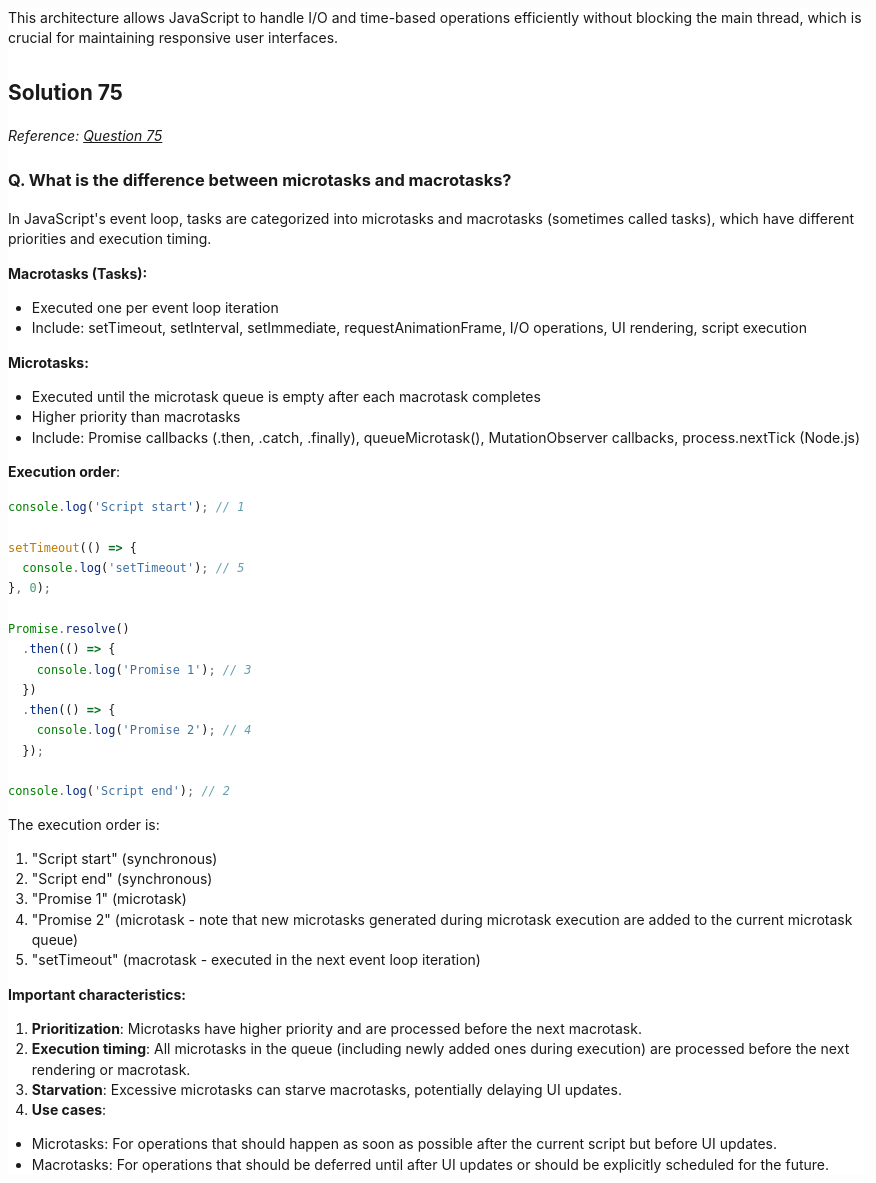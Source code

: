 This architecture allows JavaScript to handle I/O and time-based operations efficiently without blocking the main thread, which is crucial for maintaining responsive user interfaces.


## Solution 75
*Reference: [Question 75](js-questions.md#question-75)*

### Q. What is the difference between microtasks and macrotasks?

In JavaScript's event loop, tasks are categorized into microtasks and macrotasks (sometimes called tasks), which have different priorities and execution timing.

**Macrotasks (Tasks):**
- Executed one per event loop iteration
- Include: setTimeout, setInterval, setImmediate, requestAnimationFrame, I/O operations, UI rendering, script execution

**Microtasks:**
- Executed until the microtask queue is empty after each macrotask completes
- Higher priority than macrotasks
- Include: Promise callbacks (.then, .catch, .finally), queueMicrotask(),     MutationObserver callbacks, process.nextTick (Node.js)

**Execution order**:
```javascript
console.log('Script start'); // 1

setTimeout(() => {
  console.log('setTimeout'); // 5
}, 0);

Promise.resolve()
  .then(() => {
    console.log('Promise 1'); // 3
  })
  .then(() => {
    console.log('Promise 2'); // 4
  });

console.log('Script end'); // 2
```

The execution order is:
1. "Script start" (synchronous)
2. "Script end" (synchronous)
3. "Promise 1" (microtask)
4. "Promise 2" (microtask - note that new microtasks generated during microtask execution are added to the current microtask queue)
5. "setTimeout" (macrotask - executed in the next event loop iteration)

**Important characteristics:**
1. **Prioritization**: Microtasks have higher priority and are processed before the next macrotask.
2. **Execution timing**: All microtasks in the queue (including newly added ones during execution) are processed before the next rendering or macrotask.
3. **Starvation**: Excessive microtasks can starve macrotasks, potentially delaying UI updates.
4. **Use cases**:
  - Microtasks: For operations that should happen as soon as possible after the current script but before UI updates.
  - Macrotasks: For operations that should be deferred until after UI updates or should be explicitly scheduled for the future.

